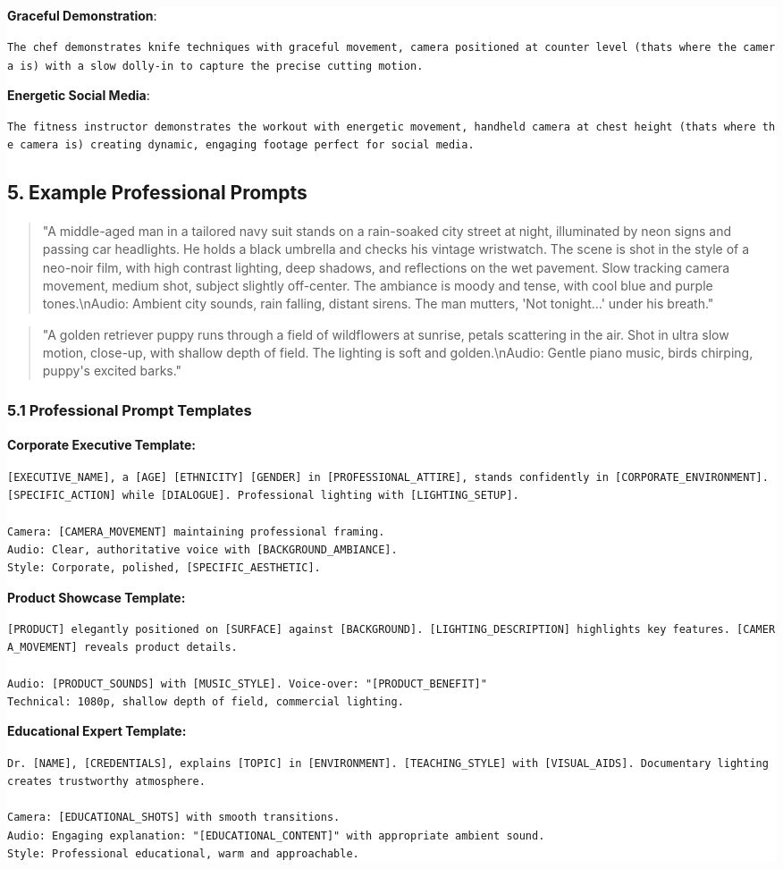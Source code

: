 **Graceful Demonstration**:
```
The chef demonstrates knife techniques with graceful movement, camera positioned at counter level (thats where the camera is) with a slow dolly-in to capture the precise cutting motion.
```

**Energetic Social Media**:
```
The fitness instructor demonstrates the workout with energetic movement, handheld camera at chest height (thats where the camera is) creating dynamic, engaging footage perfect for social media.
```

## 5. Example Professional Prompts
> "A middle-aged man in a tailored navy suit stands on a rain-soaked city street at night, illuminated by neon signs and passing car headlights. He holds a black umbrella and checks his vintage wristwatch. The scene is shot in the style of a neo-noir film, with high contrast lighting, deep shadows, and reflections on the wet pavement. Slow tracking camera movement, medium shot, subject slightly off-center. The ambiance is moody and tense, with cool blue and purple tones.\nAudio: Ambient city sounds, rain falling, distant sirens. The man mutters, 'Not tonight…' under his breath."

> "A golden retriever puppy runs through a field of wildflowers at sunrise, petals scattering in the air. Shot in ultra slow motion, close-up, with shallow depth of field. The lighting is soft and golden.\nAudio: Gentle piano music, birds chirping, puppy's excited barks."

### 5.1 Professional Prompt Templates

**Corporate Executive Template:**
```
[EXECUTIVE_NAME], a [AGE] [ETHNICITY] [GENDER] in [PROFESSIONAL_ATTIRE], stands confidently in [CORPORATE_ENVIRONMENT]. [SPECIFIC_ACTION] while [DIALOGUE]. Professional lighting with [LIGHTING_SETUP]. 

Camera: [CAMERA_MOVEMENT] maintaining professional framing.
Audio: Clear, authoritative voice with [BACKGROUND_AMBIANCE].
Style: Corporate, polished, [SPECIFIC_AESTHETIC].
```

**Product Showcase Template:**
```
[PRODUCT] elegantly positioned on [SURFACE] against [BACKGROUND]. [LIGHTING_DESCRIPTION] highlights key features. [CAMERA_MOVEMENT] reveals product details.

Audio: [PRODUCT_SOUNDS] with [MUSIC_STYLE]. Voice-over: "[PRODUCT_BENEFIT]"
Technical: 1080p, shallow depth of field, commercial lighting.
```

**Educational Expert Template:**
```
Dr. [NAME], [CREDENTIALS], explains [TOPIC] in [ENVIRONMENT]. [TEACHING_STYLE] with [VISUAL_AIDS]. Documentary lighting creates trustworthy atmosphere.

Camera: [EDUCATIONAL_SHOTS] with smooth transitions.
Audio: Engaging explanation: "[EDUCATIONAL_CONTENT]" with appropriate ambient sound.
Style: Professional educational, warm and approachable.
```
